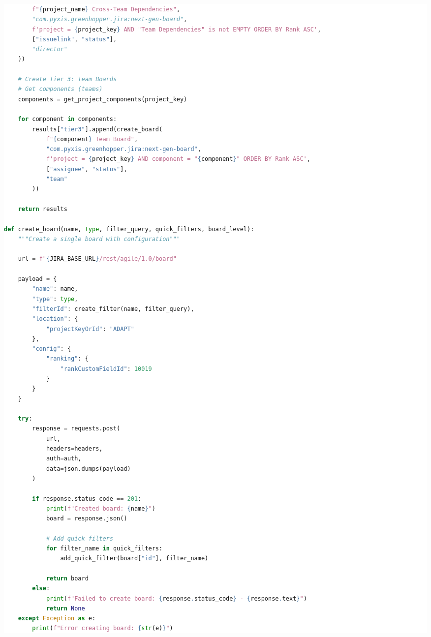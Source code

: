 ```python
        f"{project_name} Cross-Team Dependencies",
        "com.pyxis.greenhopper.jira:next-gen-board",
        f'project = {project_key} AND "Team Dependencies" is not EMPTY ORDER BY Rank ASC',
        ["issuelink", "status"],
        "director"
    ))
    
    # Create Tier 3: Team Boards
    # Get components (teams)
    components = get_project_components(project_key)
    
    for component in components:
        results["tier3"].append(create_board(
            f"{component} Team Board",
            "com.pyxis.greenhopper.jira:next-gen-board",
            f'project = {project_key} AND component = "{component}" ORDER BY Rank ASC',
            ["assignee", "status"],
            "team"
        ))
    
    return results

def create_board(name, type, filter_query, quick_filters, board_level):
    """Create a single board with configuration"""
    
    url = f"{JIRA_BASE_URL}/rest/agile/1.0/board"
    
    payload = {
        "name": name,
        "type": type,
        "filterId": create_filter(name, filter_query),
        "location": {
            "projectKeyOrId": "ADAPT"
        },
        "config": {
            "ranking": {
                "rankCustomFieldId": 10019
            }
        }
    }
    
    try:
        response = requests.post(
            url,
            headers=headers,
            auth=auth,
            data=json.dumps(payload)
        )
        
        if response.status_code == 201:
            print(f"Created board: {name}")
            board = response.json()
            
            # Add quick filters
            for filter_name in quick_filters:
                add_quick_filter(board["id"], filter_name)
            
            return board
        else:
            print(f"Failed to create board: {response.status_code} - {response.text}")
            return None
    except Exception as e:
        print(f"Error creating board: {str(e)}")
```